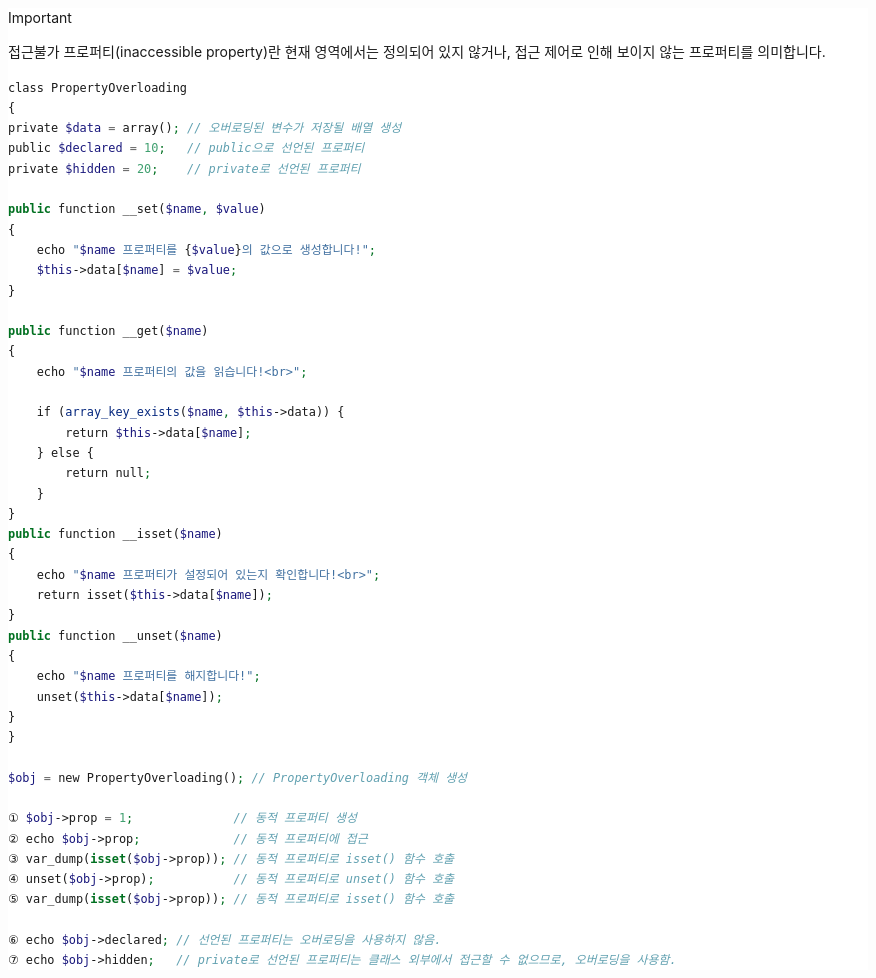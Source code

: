   

> [!important]  
> 접근불가 프로퍼티(inaccessible property)란 현재 영역에서는 정의되어 있지 않거나, 접근 제어로 인해 보이지 않는 프로퍼티를 의미합니다.  

```PHP
class PropertyOverloading
{
private $data = array(); // 오버로딩된 변수가 저장될 배열 생성
public $declared = 10;   // public으로 선언된 프로퍼티
private $hidden = 20;    // private로 선언된 프로퍼티

public function __set($name, $value)
{
    echo "$name 프로퍼티를 {$value}의 값으로 생성합니다!";
    $this->data[$name] = $value;
}

public function __get($name)
{
    echo "$name 프로퍼티의 값을 읽습니다!<br>";

    if (array_key_exists($name, $this->data)) {
        return $this->data[$name];
    } else {
        return null;
    }
}
public function __isset($name)
{
    echo "$name 프로퍼티가 설정되어 있는지 확인합니다!<br>";
    return isset($this->data[$name]);
}
public function __unset($name)
{
    echo "$name 프로퍼티를 해지합니다!";
    unset($this->data[$name]);
}
}

$obj = new PropertyOverloading(); // PropertyOverloading 객체 생성

① $obj->prop = 1;              // 동적 프로퍼티 생성
② echo $obj->prop;             // 동적 프로퍼티에 접근
③ var_dump(isset($obj->prop)); // 동적 프로퍼티로 isset() 함수 호출
④ unset($obj->prop);           // 동적 프로퍼티로 unset() 함수 호출
⑤ var_dump(isset($obj->prop)); // 동적 프로퍼티로 isset() 함수 호출

⑥ echo $obj->declared; // 선언된 프로퍼티는 오버로딩을 사용하지 않음.
⑦ echo $obj->hidden;   // private로 선언된 프로퍼티는 클래스 외부에서 접근할 수 없으므로, 오버로딩을 사용함.
```

  
